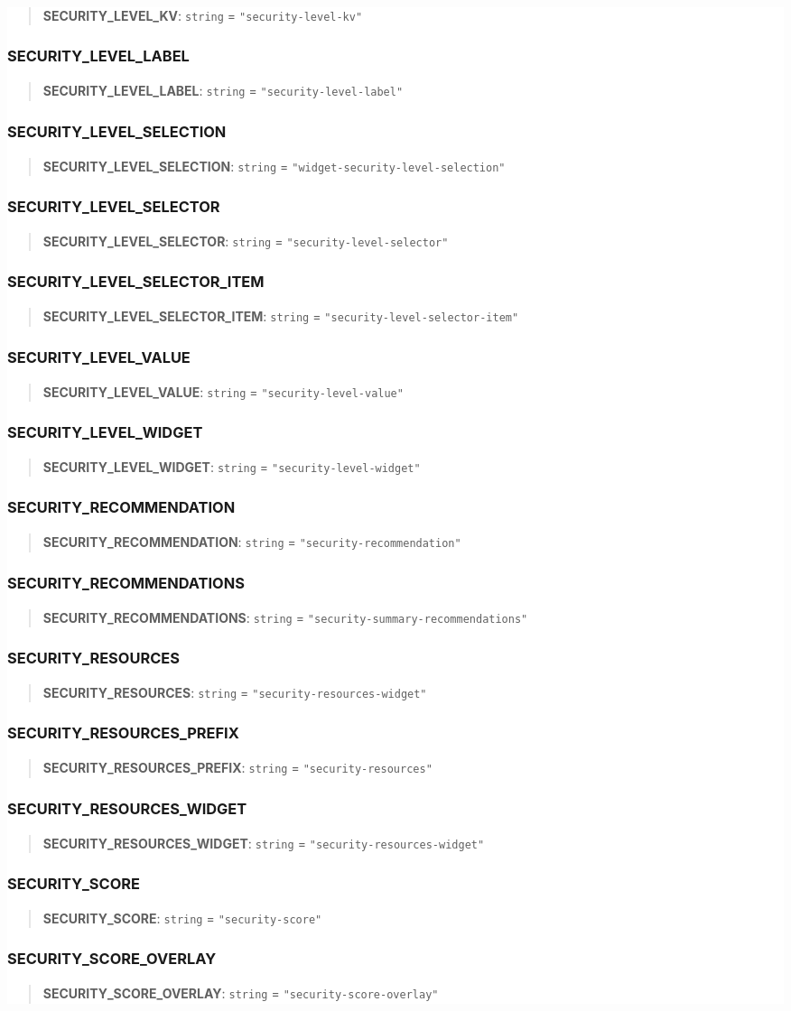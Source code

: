 > **SECURITY\_LEVEL\_KV**: `string` = `"security-level-kv"`

### SECURITY\_LEVEL\_LABEL

> **SECURITY\_LEVEL\_LABEL**: `string` = `"security-level-label"`

### SECURITY\_LEVEL\_SELECTION

> **SECURITY\_LEVEL\_SELECTION**: `string` = `"widget-security-level-selection"`

### SECURITY\_LEVEL\_SELECTOR

> **SECURITY\_LEVEL\_SELECTOR**: `string` = `"security-level-selector"`

### SECURITY\_LEVEL\_SELECTOR\_ITEM

> **SECURITY\_LEVEL\_SELECTOR\_ITEM**: `string` = `"security-level-selector-item"`

### SECURITY\_LEVEL\_VALUE

> **SECURITY\_LEVEL\_VALUE**: `string` = `"security-level-value"`

### SECURITY\_LEVEL\_WIDGET

> **SECURITY\_LEVEL\_WIDGET**: `string` = `"security-level-widget"`

### SECURITY\_RECOMMENDATION

> **SECURITY\_RECOMMENDATION**: `string` = `"security-recommendation"`

### SECURITY\_RECOMMENDATIONS

> **SECURITY\_RECOMMENDATIONS**: `string` = `"security-summary-recommendations"`

### SECURITY\_RESOURCES

> **SECURITY\_RESOURCES**: `string` = `"security-resources-widget"`

### SECURITY\_RESOURCES\_PREFIX

> **SECURITY\_RESOURCES\_PREFIX**: `string` = `"security-resources"`

### SECURITY\_RESOURCES\_WIDGET

> **SECURITY\_RESOURCES\_WIDGET**: `string` = `"security-resources-widget"`

### SECURITY\_SCORE

> **SECURITY\_SCORE**: `string` = `"security-score"`

### SECURITY\_SCORE\_OVERLAY

> **SECURITY\_SCORE\_OVERLAY**: `string` = `"security-score-overlay"`
